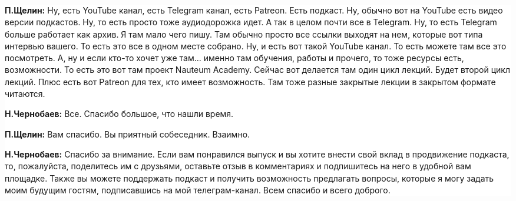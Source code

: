 **П.Щелин:**
Ну, есть YouTube канал, есть Telegram канал, есть Patreon.
Есть подкаст.
Ну, обычно вот на YouTube есть видео версии подкастов.
Ну, то есть просто тоже аудиодорожка идет.
А так в целом почти все в Telegram.
Ну, то есть Telegram больше работает как архив.
Я там мало чего пишу.
Там обычно просто все ссылки выходят на нем, которые вот типа интервью вашего.
То есть это все в одном месте собрано.
Ну, и есть вот такой YouTube канал.
То есть можете там все это посмотреть.
А, ну и если кто-то хочет уже там...
именно там обучения, работы и прочего, то тоже ресурсы есть, возможности.
То есть это вот там проект Nauteum Academy.
Сейчас вот делается там один цикл лекций.
Будет второй цикл лекций.
Плюс есть вот Patreon для тех, кто имеет возможность.
Там тоже разные закрытые лекции в закрытом формате читаются.

**Н.Чернобаев:**
Все.
Спасибо большое, что нашли время.

**П.Щелин:**
Вам спасибо.
Вы приятный собеседник.
Взаимно.

**Н.Чернобаев:**
Спасибо за внимание.
Если вам понравился выпуск и вы хотите внести свой вклад в продвижение подкаста, то, пожалуйста, поделитесь им с друзьями, оставьте отзыв в комментариях и подпишитесь на него в удобной вам площадке.
Также вы можете поддержать подкаст и получить возможность предлагать вопросы, которые я могу задать моим будущим гостям, подписавшись на мой телеграм-канал.
Всем спасибо и всего доброго.
